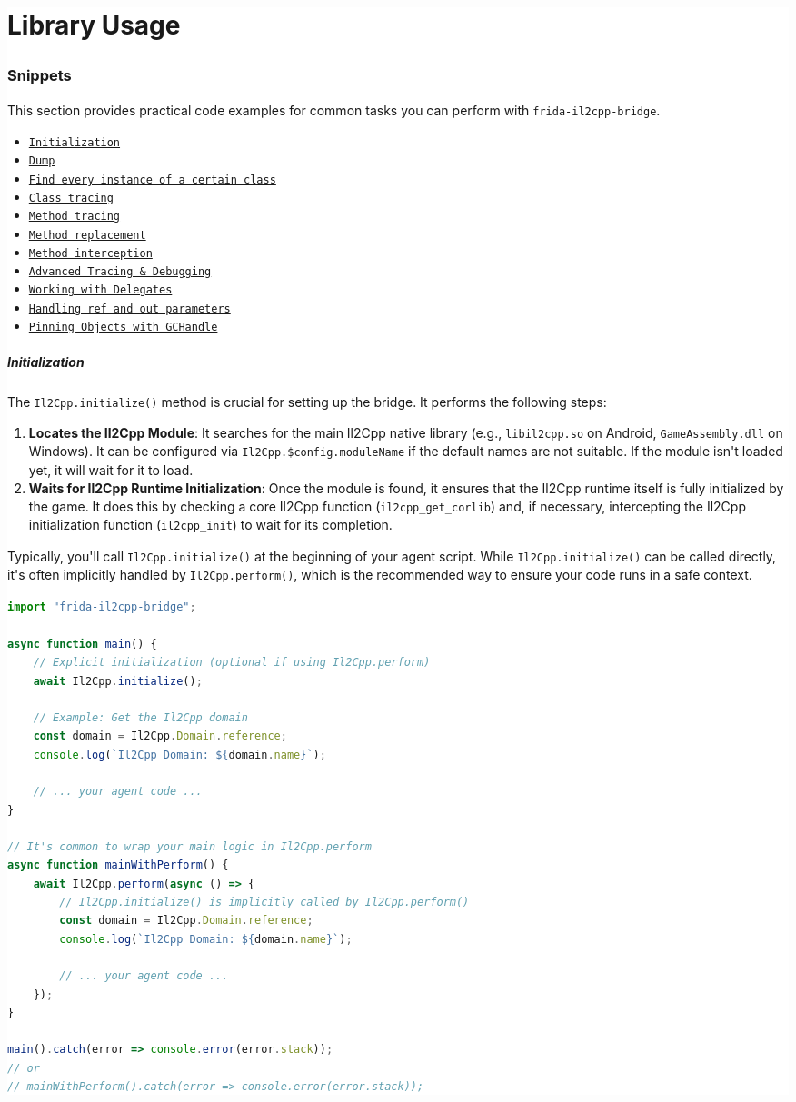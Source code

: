 # Library Usage

### Snippets
This section provides practical code examples for common tasks you can perform with `frida-il2cpp-bridge`.

* [`Initialization`](#initialization)
* [`Dump`](#dump)
* [`Find every instance of a certain class`](#find-instances)
* [`Class tracing`](#class-tracing)
* [`Method tracing`](#method-tracing)
* [`Method replacement`](#method-replacement)
* [`Method interception`](#method-interception)
* [`Advanced Tracing & Debugging`](#advanced-tracing--debugging)
* [`Working with Delegates`](#working-with-delegates)
* [`Handling ref and out parameters`](#handling-ref-and-out-parameters)
* [`Pinning Objects with GCHandle`](#pinning-objects-with-gchandle)


##### Initialization
The `Il2Cpp.initialize()` method is crucial for setting up the bridge. It performs the following steps:
1.  **Locates the Il2Cpp Module**: It searches for the main Il2Cpp native library (e.g., `libil2cpp.so` on Android, `GameAssembly.dll` on Windows). It can be configured via `Il2Cpp.$config.moduleName` if the default names are not suitable. If the module isn't loaded yet, it will wait for it to load.
2.  **Waits for Il2Cpp Runtime Initialization**: Once the module is found, it ensures that the Il2Cpp runtime itself is fully initialized by the game. It does this by checking a core Il2Cpp function (`il2cpp_get_corlib`) and, if necessary, intercepting the Il2Cpp initialization function (`il2cpp_init`) to wait for its completion.

Typically, you'll call `Il2Cpp.initialize()` at the beginning of your agent script. While `Il2Cpp.initialize()` can be called directly, it's often implicitly handled by `Il2Cpp.perform()`, which is the recommended way to ensure your code runs in a safe context.

```typescript
import "frida-il2cpp-bridge";

async function main() {
    // Explicit initialization (optional if using Il2Cpp.perform)
    await Il2Cpp.initialize(); 

    // Example: Get the Il2Cpp domain
    const domain = Il2Cpp.Domain.reference;
    console.log(`Il2Cpp Domain: ${domain.name}`);
    
    // ... your agent code ...
}

// It's common to wrap your main logic in Il2Cpp.perform
async function mainWithPerform() {
    await Il2Cpp.perform(async () => {
        // Il2Cpp.initialize() is implicitly called by Il2Cpp.perform()
        const domain = Il2Cpp.Domain.reference;
        console.log(`Il2Cpp Domain: ${domain.name}`);

        // ... your agent code ...
    });
}

main().catch(error => console.error(error.stack));
// or
// mainWithPerform().catch(error => console.error(error.stack));
```